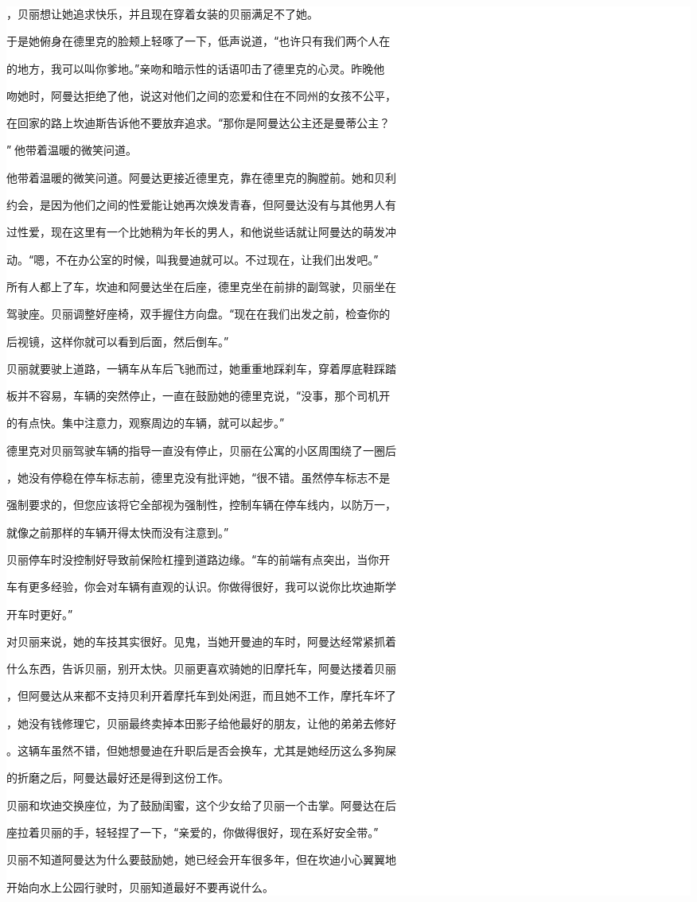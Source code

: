 ，贝丽想让她追求快乐，并且现在穿着女装的贝丽满足不了她。

于是她俯身在德里克的脸颊上轻啄了一下，低声说道，“也许只有我们两个人在

的地方，我可以叫你爹地。”亲吻和暗示性的话语叩击了德里克的心灵。昨晚他

吻她时，阿曼达拒绝了他，说这对他们之间的恋爱和住在不同州的女孩不公平，

在回家的路上坎迪斯告诉他不要放弃追求。“那你是阿曼达公主还是曼蒂公主？

” 他带着温暖的微笑问道。

他带着温暖的微笑问道。阿曼达更接近德里克，靠在德里克的胸膛前。她和贝利

约会，是因为他们之间的性爱能让她再次焕发青春，但阿曼达没有与其他男人有

过性爱，现在这里有一个比她稍为年长的男人，和他说些话就让阿曼达的萌发冲

动。“嗯，不在办公室的时候，叫我曼迪就可以。不过现在，让我们出发吧。”

所有人都上了车，坎迪和阿曼达坐在后座，德里克坐在前排的副驾驶，贝丽坐在

驾驶座。贝丽调整好座椅，双手握住方向盘。“现在在我们出发之前，检查你的

后视镜，这样你就可以看到后面，然后倒车。”

贝丽就要驶上道路，一辆车从车后飞驰而过，她重重地踩刹车，穿着厚底鞋踩踏

板并不容易，车辆的突然停止，一直在鼓励她的德里克说，“没事，那个司机开

的有点快。集中注意力，观察周边的车辆，就可以起步。”

德里克对贝丽驾驶车辆的指导一直没有停止，贝丽在公寓的小区周围绕了一圈后

，她没有停稳在停车标志前，德里克没有批评她，“很不错。虽然停车标志不是

强制要求的，但您应该将它全部视为强制性，控制车辆在停车线内，以防万一，

就像之前那样的车辆开得太快而没有注意到。”

贝丽停车时没控制好导致前保险杠撞到道路边缘。“车的前端有点突出，当你开

车有更多经验，你会对车辆有直观的认识。你做得很好，我可以说你比坎迪斯学

开车时更好。”

对贝丽来说，她的车技其实很好。见鬼，当她开曼迪的车时，阿曼达经常紧抓着

什么东西，告诉贝丽，别开太快。贝丽更喜欢骑她的旧摩托车，阿曼达搂着贝丽

，但阿曼达从来都不支持贝利开着摩托车到处闲逛，而且她不工作，摩托车坏了

，她没有钱修理它，贝丽最终卖掉本田影子给他最好的朋友，让他的弟弟去修好

。这辆车虽然不错，但她想曼迪在升职后是否会换车，尤其是她经历这么多狗屎

的折磨之后，阿曼达最好还是得到这份工作。

贝丽和坎迪交换座位，为了鼓励闺蜜，这个少女给了贝丽一个击掌。阿曼达在后

座拉着贝丽的手，轻轻捏了一下，“亲爱的，你做得很好，现在系好安全带。”

贝丽不知道阿曼达为什么要鼓励她，她已经会开车很多年，但在坎迪小心翼翼地

开始向水上公园行驶时，贝丽知道最好不要再说什么。
